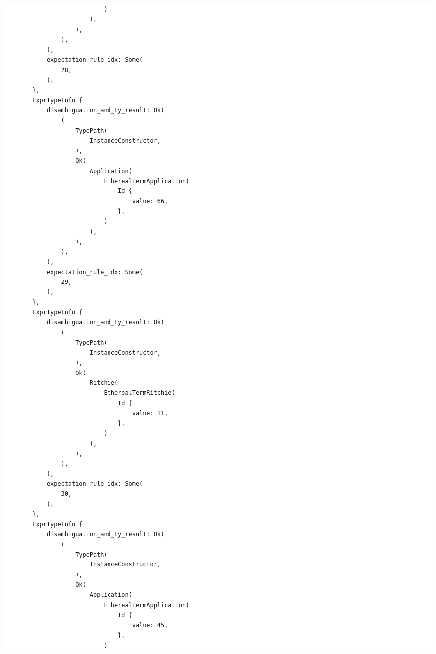                                 ),
                            ),
                        ),
                    ),
                ),
                expectation_rule_idx: Some(
                    28,
                ),
            },
            ExprTypeInfo {
                disambiguation_and_ty_result: Ok(
                    (
                        TypePath(
                            InstanceConstructor,
                        ),
                        Ok(
                            Application(
                                EtherealTermApplication(
                                    Id {
                                        value: 66,
                                    },
                                ),
                            ),
                        ),
                    ),
                ),
                expectation_rule_idx: Some(
                    29,
                ),
            },
            ExprTypeInfo {
                disambiguation_and_ty_result: Ok(
                    (
                        TypePath(
                            InstanceConstructor,
                        ),
                        Ok(
                            Ritchie(
                                EtherealTermRitchie(
                                    Id {
                                        value: 11,
                                    },
                                ),
                            ),
                        ),
                    ),
                ),
                expectation_rule_idx: Some(
                    30,
                ),
            },
            ExprTypeInfo {
                disambiguation_and_ty_result: Ok(
                    (
                        TypePath(
                            InstanceConstructor,
                        ),
                        Ok(
                            Application(
                                EtherealTermApplication(
                                    Id {
                                        value: 45,
                                    },
                                ),